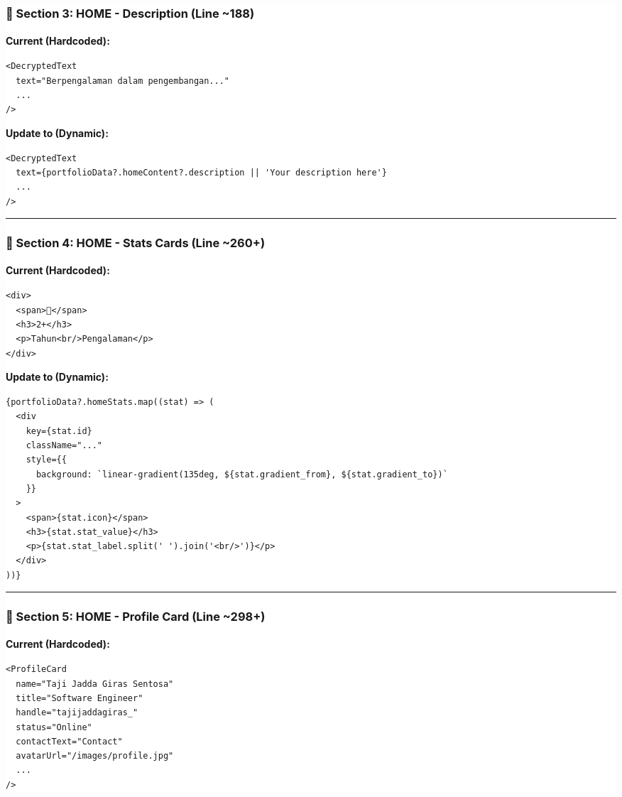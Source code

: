 
### **📍 Section 3: HOME - Description (Line ~188)**

**Current (Hardcoded):**
```tsx
<DecryptedText
  text="Berpengalaman dalam pengembangan..."
  ...
/>
```

**Update to (Dynamic):**
```tsx
<DecryptedText
  text={portfolioData?.homeContent?.description || 'Your description here'}
  ...
/>
```

---

### **📍 Section 4: HOME - Stats Cards (Line ~260+)**

**Current (Hardcoded):**
```tsx
<div>
  <span>💼</span>
  <h3>2+</h3>
  <p>Tahun<br/>Pengalaman</p>
</div>
```

**Update to (Dynamic):**
```tsx
{portfolioData?.homeStats.map((stat) => (
  <div 
    key={stat.id}
    className="..."
    style={{
      background: `linear-gradient(135deg, ${stat.gradient_from}, ${stat.gradient_to})`
    }}
  >
    <span>{stat.icon}</span>
    <h3>{stat.stat_value}</h3>
    <p>{stat.stat_label.split(' ').join('<br/>')}</p>
  </div>
))}
```

---

### **📍 Section 5: HOME - Profile Card (Line ~298+)**

**Current (Hardcoded):**
```tsx
<ProfileCard
  name="Taji Jadda Giras Sentosa"
  title="Software Engineer"
  handle="tajijaddagiras_"
  status="Online"
  contactText="Contact"
  avatarUrl="/images/profile.jpg"
  ...
/>
```
